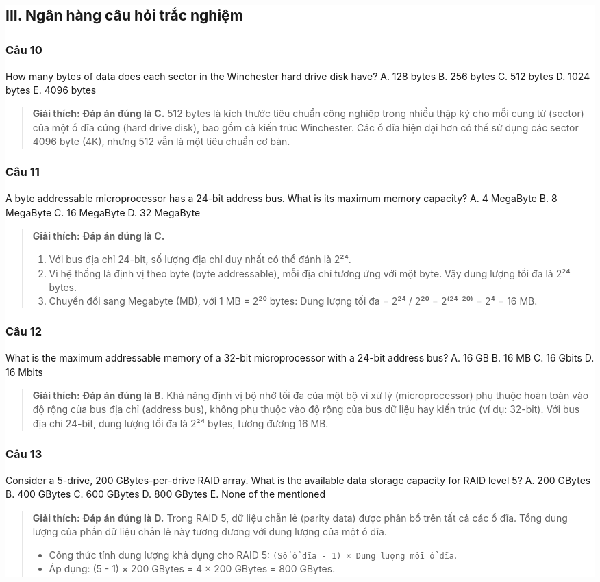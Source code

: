 
## III. Ngân hàng câu hỏi trắc nghiệm

### Câu 10
How many bytes of data does each sector in the Winchester hard drive disk have?
A. 128 bytes
B. 256 bytes
C. 512 bytes
D. 1024 bytes
E. 4096 bytes
> **Giải thích:**
> **Đáp án đúng là C.** 512 bytes là kích thước tiêu chuẩn công nghiệp trong nhiều thập kỷ cho mỗi cung từ (sector) của một ổ đĩa cứng (hard drive disk), bao gồm cả kiến trúc Winchester. Các ổ đĩa hiện đại hơn có thể sử dụng các sector 4096 byte (4K), nhưng 512 vẫn là một tiêu chuẩn cơ bản.

### Câu 11
A byte addressable microprocessor has a 24-bit address bus. What is its maximum memory capacity?
A. 4 MegaByte
B. 8 MegaByte
C. 16 MegaByte
D. 32 MegaByte
> **Giải thích:**
> **Đáp án đúng là C.**
> 1.  Với bus địa chỉ 24-bit, số lượng địa chỉ duy nhất có thể đánh là 2²⁴.
> 2.  Vì hệ thống là định vị theo byte (byte addressable), mỗi địa chỉ tương ứng với một byte. Vậy dung lượng tối đa là 2²⁴ bytes.
> 3.  Chuyển đổi sang Megabyte (MB), với 1 MB = 2²⁰ bytes:
>     Dung lượng tối đa = 2²⁴ / 2²⁰ = 2⁽²⁴⁻²⁰⁾ = 2⁴ = 16 MB.

### Câu 12
What is the maximum addressable memory of a 32-bit microprocessor with a 24-bit address bus?
A. 16 GB
B. 16 MB
C. 16 Gbits
D. 16 Mbits
> **Giải thích:**
> **Đáp án đúng là B.** Khả năng định vị bộ nhớ tối đa của một bộ vi xử lý (microprocessor) phụ thuộc hoàn toàn vào độ rộng của bus địa chỉ (address bus), không phụ thuộc vào độ rộng của bus dữ liệu hay kiến trúc (ví dụ: 32-bit). Với bus địa chỉ 24-bit, dung lượng tối đa là 2²⁴ bytes, tương đương 16 MB.

### Câu 13
Consider a 5-drive, 200 GBytes-per-drive RAID array. What is the available data storage capacity for RAID level 5?
A. 200 GBytes
B. 400 GBytes
C. 600 GBytes
D. 800 GBytes
E. None of the mentioned
> **Giải thích:**
> **Đáp án đúng là D.** Trong RAID 5, dữ liệu chẵn lẻ (parity data) được phân bổ trên tất cả các ổ đĩa. Tổng dung lượng của phần dữ liệu chẵn lẻ này tương đương với dung lượng của một ổ đĩa.
> *   Công thức tính dung lượng khả dụng cho RAID 5: `(Số ổ đĩa - 1) × Dung lượng mỗi ổ đĩa`.
> *   Áp dụng: (5 - 1) × 200 GBytes = 4 × 200 GBytes = 800 GBytes.
